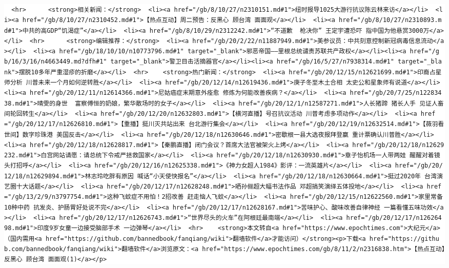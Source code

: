   	  <hr>      <strong>相关新闻：</strong>  <li><a href="/gb/8/10/27/n2310151.md#1">纽时报导1025大游行抗议陈云林来访</a></li>  <li><a href="/gb/8/10/27/n2310452.md#1">【热点互动】周二预告：反黑心 顾台湾 面面观</a></li>  <li><a href="/gb/8/10/27/n2310893.md#1">中共的高GDP“饥渴症”</a></li>  <li><a href="/gb/8/10/29/n2312242.md#1">“不道歉  枪决你” 王定宇遭恐吓 指中国为他悬赏3000万</a></li>  <hr>      <strong>编辑推荐：</strong>  <li><a href="/gb/20/2/22/n11887949.md#1">美参议员：中共刻意控制新冠病毒信息流动</a></li>  <li><a href="/gb/18/10/10/n10773796.md#1" target="_blank">邪恶帝国——里根总统谴责苏联共产政权</a></li><li><a href="/gb/16/3/16/n4663449.md?dfh#1" target="_blank">警卫目击活摘器官</a></li><li><a href="/gb/16/5/27/n7938314.md#1" target="_blank">摆脱10多年严重湿疹的折磨</a></li>  <hr>    <strong>热门新闻：</strong>  <li><a href="/gb/20/12/15/n12621699.md#1">印裔占星师分析 川普未来一个月如何逆转胜</a></li>  <li><a href="/gb/20/12/14/n12619436.md#1">庚子冬至木土合相 太史公和星象师有说道</a></li>  <li><a href="/gb/20/12/11/n12614366.md#1">尼姑癌症末期意外痊愈 修炼为何能改善疾病？</a></li>  <li><a href="/gb/20/7/25/n12283438.md#1">晴雯的身世  富察傅恒的奶娘，繁华散场时的女子</a></li>  <li><a href="/gb/20/12/1/n12587271.md#1">人长猪蹄 猪长人手 见证人畜间轮回转生</a></li>  <li><a href="/gb/20/12/20/n12632803.md#1">【横河直播】号召抗议活动 川普考虑多项动作</a></li>  <li><a href="/gb/20/12/17/n12626810.md#1">【重播】挺川灭共站出来 台北游行集会</a></li>  <li><a href="/gb/20/12/19/n12632514.md#1">【薇羽看世间】数字珍珠港 美国反击</a></li>  <li><a href="/gb/20/12/18/n12630646.md#1">密歇根一县大选夜报拜登赢 重计票确认川普胜</a></li>  <li><a href="/gb/20/12/18/n12628817.md#1">【秦鹏直播】闭门会议？首席大法官被架火上烤</a></li>  <li><a href="/gb/20/12/18/n12629232.md#1">白宫网站请愿：请总统下令戒严拯救国家</a></li>  <li><a href="/gb/20/12/18/n12630930.md#1">章子怡机场一人带两娃 醒醒对着镜头打招呼</a></li>  <li><a href="/gb/20/12/16/n12625338.md#1">《神力女超人1984》影评：一流英雄片</a></li>  <li><a href="/gb/20/12/18/n12629894.md#1">林志玲吃胖有原因 喊话“小天使快报名”</a></li>  <li><a href="/gb/20/12/18/n12630664.md#1">挺过2020年 台湾演艺圈十大话题</a></li>  <li><a href="/gb/20/12/17/n12628248.md#1">晒孙俪超大幅书法作品 邓超搞笑演绎五体投地</a></li>  <li><a href="/gb/13/2/9/n3797754.md#1">这种飞蚊症不用怕！2招改善 赶走恼人飞蚊</a></li>  <li><a href="/gb/20/12/15/n12622560.md#1">家里常备10种中药 抗发炎、护肠胃好处说不完</a></li>  <li><a href="/gb/20/12/17/n12628167.md#1">苦味护心、酸味改善自律神经 一篇看懂五味功效</a></li>  <li><a href="/gb/20/12/17/n12626743.md#1">“世界尽头的火车”在阿根廷最南端</a></li>  <li><a href="/gb/20/12/17/n12626498.md#1">印度9岁女童一边接受脑部手术 一边弹琴</a></li>  <hr>    <strong>本文转自<a href="https://www.epochtimes.com">大纪元</a>（国内需用<a href="https://github.com/bannedbook/fanqiang/wiki">翻墙软件</a>才能访问）</strong><p>下载<a href="https://github.com/bannedbook/fanqiang/wiki">翻墙软件</a>浏览原文：<a href="https://www.epochtimes.com/gb/8/11/2/n2316838.htm">【热点互动】反黑心 顾台湾 面面观(1)</a></p>